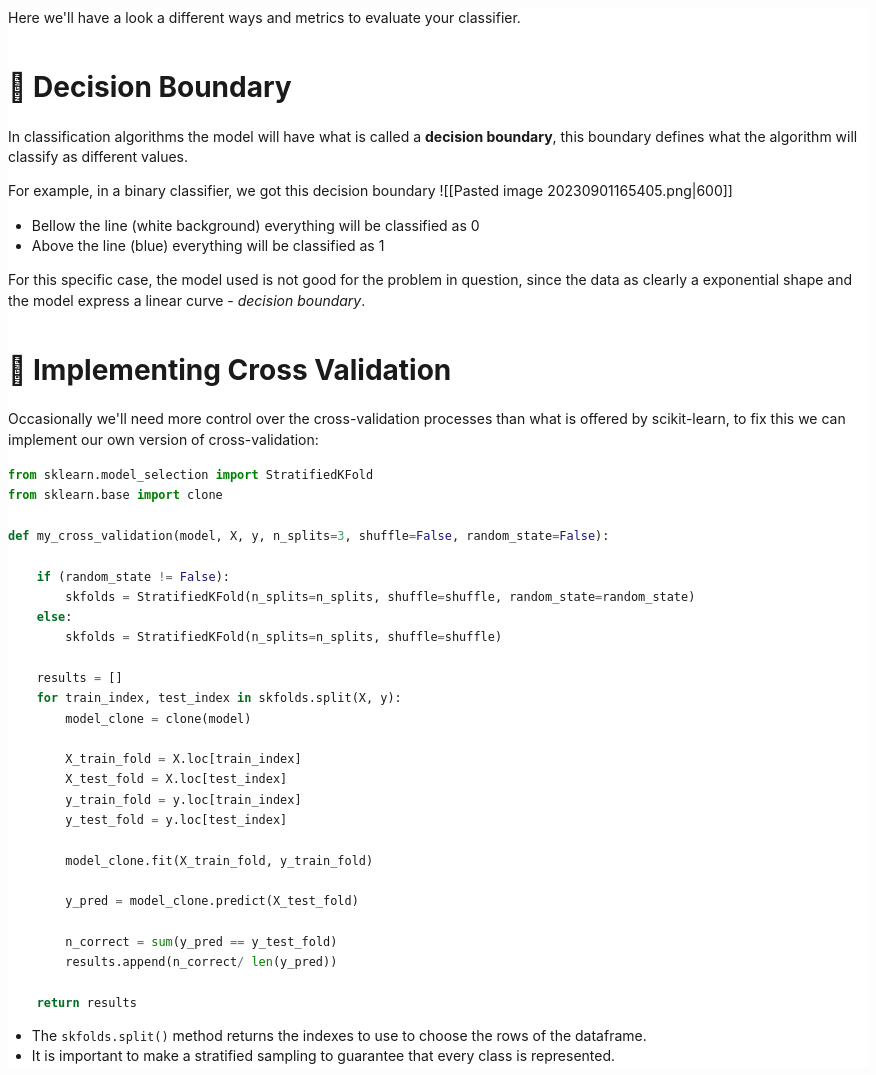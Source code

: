 Here we'll have a look a different ways and metrics to evaluate your classifier.


# 🔵 Decision Boundary
In classification algorithms the model will have what is called a **decision boundary**, this boundary defines what the algorithm will classify as different values.

For example, in a binary classifier, we got this decision boundary
![[Pasted image 20230901165405.png|600]]
* Bellow the line (white background) everything will be classified as 0
* Above the line (blue) everything will be classified as 1

For this specific case, the model used is not good for the problem in question, since the data as clearly a exponential shape and the model express a linear curve - *decision boundary*.

# 🔵 Implementing Cross Validation 
Occasionally we'll need more control over the cross-validation processes than what is offered by scikit-learn, to fix this we can implement our own version of cross-validation:

```python
from sklearn.model_selection import StratifiedKFold
from sklearn.base import clone

def my_cross_validation(model, X, y, n_splits=3, shuffle=False, random_state=False):
    
    if (random_state != False):
        skfolds = StratifiedKFold(n_splits=n_splits, shuffle=shuffle, random_state=random_state)
    else:
        skfolds = StratifiedKFold(n_splits=n_splits, shuffle=shuffle)

    results = []
    for train_index, test_index in skfolds.split(X, y):
        model_clone = clone(model)
        
        X_train_fold = X.loc[train_index]
        X_test_fold = X.loc[test_index]
        y_train_fold = y.loc[train_index]
        y_test_fold = y.loc[test_index]
        
        model_clone.fit(X_train_fold, y_train_fold)
        
        y_pred = model_clone.predict(X_test_fold)
        
        n_correct = sum(y_pred == y_test_fold)
        results.append(n_correct/ len(y_pred))
    
    return results
```
* The `skfolds.split()` method returns the indexes to use to choose the rows of the dataframe.
* It is important to make a stratified sampling to guarantee that every class is represented. 
